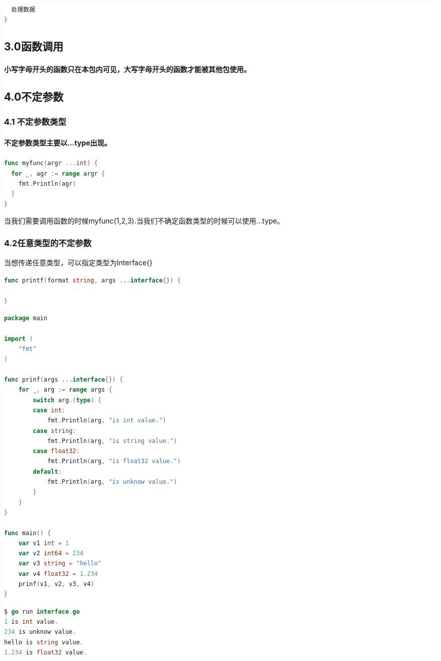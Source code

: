 ```go
  处理数据
}
```
## 3.0函数调用
#### 小写字母开头的函数只在本包内可见，大写字母开头的函数才能被其他包使用。  
## 4.0不定参数
### 4.1 不定参数类型
#### 不定参数类型主要以...type出现。
```go
func myfunc(argr ...int) {
  for _, agr := range argr {
    fmt.Println(agr)
  }
}
```
当我们需要调用函数的时候myfunc(1,2,3).当我们不确定函数类型的时候可以使用...type。
### 4.2任意类型的不定参数
当想传递任意类型，可以指定类型为Interface{}
```go
func printf(format string, args ...interface{}) {
  
}
```
```go
package main

import (
	"fmt"
)

func prinf(args ...interface{}) {
	for _, arg := range args {
		switch arg.(type) {
		case int:
			fmt.Println(arg, "is int value.")
		case string:
			fmt.Println(arg, "is string value.")
		case float32:
			fmt.Println(arg, "is float32 value.")
		default:
			fmt.Println(arg, "is unknow value.")
		}
	}
}

func main() {
	var v1 int = 1
	var v2 int64 = 234
	var v3 string = "hello"
	var v4 float32 = 1.234
	prinf(v1, v2, v3, v4)
}
```
```go
$ go run interface.go
1 is int value.
234 is unknow value.
hello is string value.
1.234 is float32 value.
```